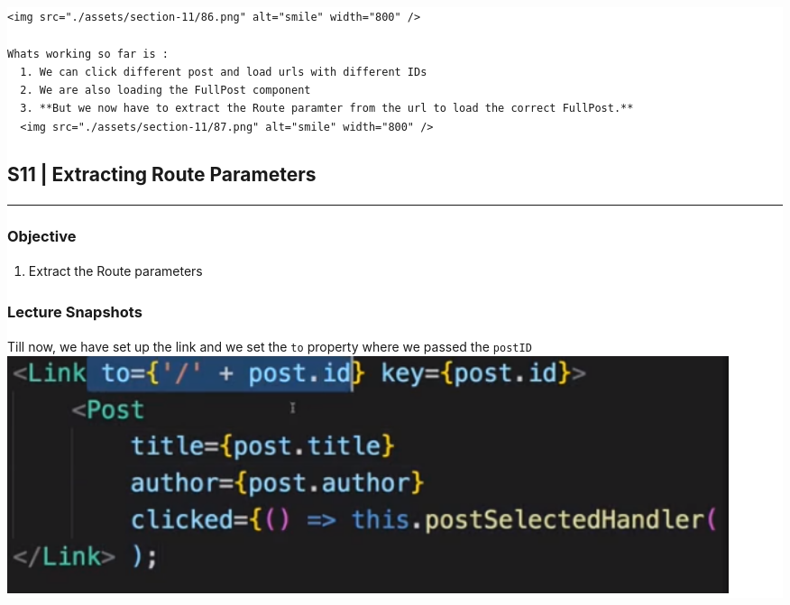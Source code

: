     <img src="./assets/section-11/86.png" alt="smile" width="800" /> 

    Whats working so far is : 
      1. We can click different post and load urls with different IDs
      2. We are also loading the FullPost component
      3. **But we now have to extract the Route paramter from the url to load the correct FullPost.**
      <img src="./assets/section-11/87.png" alt="smile" width="800" />

## S11 | Extracting Route Parameters
---
### Objective
1. Extract the Route parameters

### Lecture Snapshots
Till now, we have set up the link and we set the `to` property where we passed the `postID`
<img src="./assets/section-11/88.png" alt="smile" width="800" />
